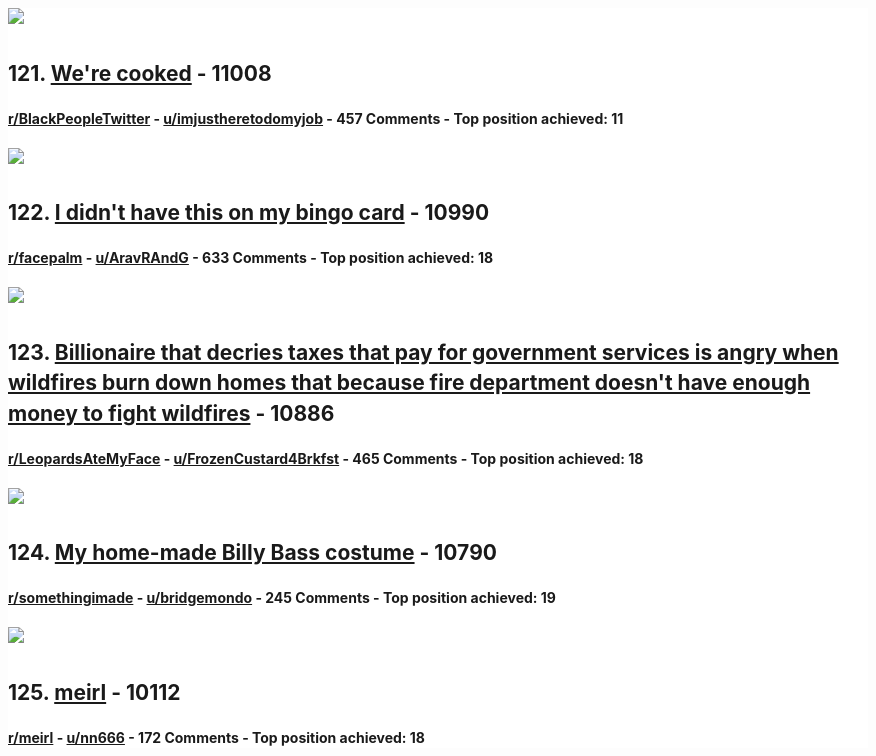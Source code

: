 <a href="https://v.redd.it/2a7rwq2be0ce1"><img src="https://external-preview.redd.it/YTc2d21yNmdlMGNlMTEntBnQXLgBxcw-dKrkVIVsZVjxp8Upc558Ql2gCmyK.png?width=140&amp;height=92&amp;crop=140:92,smart&amp;format=jpg&amp;v=enabled&amp;lthumb=true&amp;s=ec668cd2439b3dad1b684429816fcbf8013b7ba4"></img></a>

## 121. [We're cooked](http://reddit.com/r/BlackPeopleTwitter/comments/1hxb1hn/were_cooked/) - 11008
#### [r/BlackPeopleTwitter](http://reddit.com/r/BlackPeopleTwitter) - [u/imjustheretodomyjob](http://reddit.com/u/imjustheretodomyjob) - 457 Comments - Top position achieved: 11

<a href="https://i.redd.it/pwg46zsnhybe1.jpeg"><img src="https://b.thumbs.redditmedia.com/RaCNbY1YwfcjRX2OPTkW4fZecrchyPvZx3cjN2BlhrQ.jpg"></img></a>

## 122. [I didn't have this on my bingo card](http://reddit.com/r/facepalm/comments/1hxcd4w/i_didnt_have_this_on_my_bingo_card/) - 10990
#### [r/facepalm](http://reddit.com/r/facepalm) - [u/AravRAndG](http://reddit.com/u/AravRAndG) - 633 Comments - Top position achieved: 18

<a href="https://i.redd.it/ik83p72svybe1.png"><img src="https://b.thumbs.redditmedia.com/DUnw_fThf0sMySwzT0c-9W3tIfeCrruEGX8iY2NV9bY.jpg"></img></a>

## 123. [Billionaire that decries taxes that pay for government services is angry when wildfires burn down homes that because fire department doesn't have enough money to fight wildfires](http://reddit.com/r/LeopardsAteMyFace/comments/1hx8ljb/billionaire_that_decries_taxes_that_pay_for/) - 10886
#### [r/LeopardsAteMyFace](http://reddit.com/r/LeopardsAteMyFace) - [u/FrozenCustard4Brkfst](http://reddit.com/u/FrozenCustard4Brkfst) - 465 Comments - Top position achieved: 18

<a href="https://i.redd.it/oenvngujlxbe1.png"><img src="https://b.thumbs.redditmedia.com/cNEUXbe9Wa7-0loT0ytDfFlPrZ9f6KLkHAyw_G2LaJU.jpg"></img></a>

## 124. [My home-made Billy Bass costume](http://reddit.com/r/somethingimade/comments/1hxn0e5/my_homemade_billy_bass_costume/) - 10790
#### [r/somethingimade](http://reddit.com/r/somethingimade) - [u/bridgemondo](http://reddit.com/u/bridgemondo) - 245 Comments - Top position achieved: 19

<a href="https://i.redd.it/uzc3wh5k71ce1.jpeg"><img src="https://b.thumbs.redditmedia.com/pNEN3yjvDxRrdrlfU49uUnogoOPXoSVgmz7aJeaAbRw.jpg"></img></a>

## 125. [meirl](http://reddit.com/r/meirl/comments/1hx07he/meirl/) - 10112
#### [r/meirl](http://reddit.com/r/meirl) - [u/nn666](http://reddit.com/u/nn666) - 172 Comments - Top position achieved: 18
